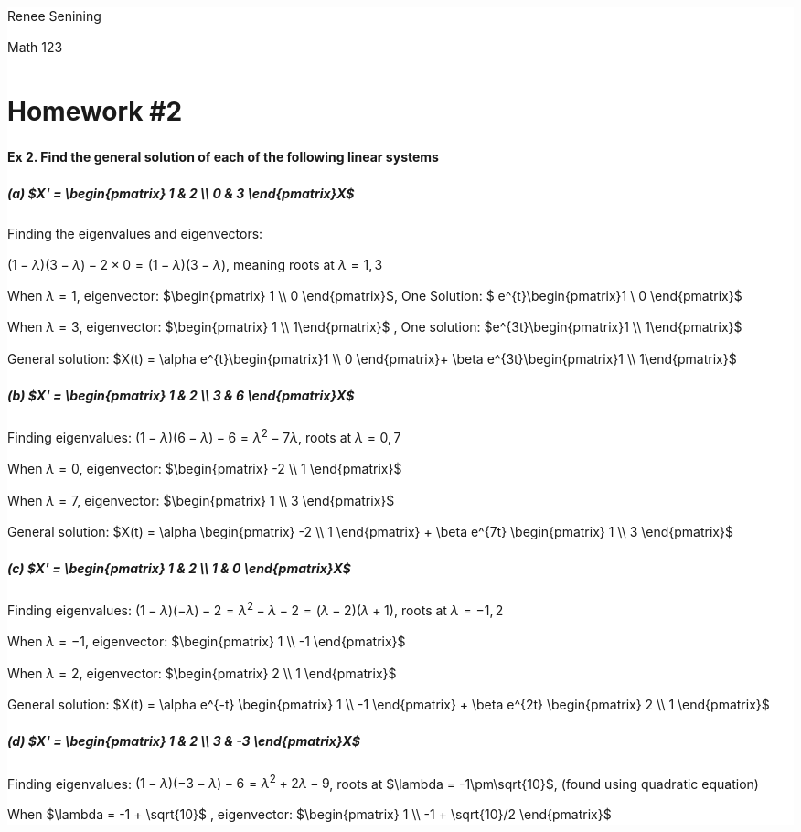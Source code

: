 Renee Senining

Math 123

# Homework #2

#### Ex 2. Find the general solution of each of the following linear systems

##### (a) $X' = \begin{pmatrix} 1 & 2 \\ 0 & 3 \end{pmatrix}X$

Finding the eigenvalues and eigenvectors:

$(1-\lambda)(3-\lambda) - 2\times0 = (1-\lambda)(3-\lambda)$, meaning roots at $\lambda = 1, 3$ 

When $\lambda = 1$, eigenvector: $\begin{pmatrix} 1 \\ 0 \end{pmatrix}$, One Solution: $ e^{t}\begin{pmatrix}1 \\ 0 \end{pmatrix}$

When $\lambda = 3$, eigenvector: $\begin{pmatrix} 1 \\ 1\end{pmatrix}$ , One solution:  $e^{3t}\begin{pmatrix}1 \\ 1\end{pmatrix}$ 

General solution: $X(t) = \alpha e^{t}\begin{pmatrix}1 \\ 0 \end{pmatrix}+ \beta e^{3t}\begin{pmatrix}1 \\ 1\end{pmatrix}$ 

##### (b) $X' = \begin{pmatrix} 1 & 2 \\ 3 & 6 \end{pmatrix}X$

Finding eigenvalues: $(1- \lambda)(6 - \lambda) - 6 = \lambda^2 -7\lambda$, roots at $\lambda = 0, 7$ 

When $\lambda = 0$, eigenvector: $\begin{pmatrix} -2 \\ 1 \end{pmatrix}$ 

When $\lambda = 7$, eigenvector: $\begin{pmatrix} 1 \\ 3 \end{pmatrix}$ 

General solution: $X(t) = \alpha \begin{pmatrix} -2 \\ 1 \end{pmatrix} + \beta e^{7t} \begin{pmatrix} 1 \\ 3 \end{pmatrix}$ 

##### (c) $X' = \begin{pmatrix} 1 & 2 \\ 1 & 0 \end{pmatrix}X$

Finding eigenvalues: $(1-\lambda)(-\lambda) - 2 = \lambda^2 -\lambda - 2 = (\lambda -2)(\lambda+1)$, roots at $\lambda = -1,2$ 

When $\lambda = -1$, eigenvector: $\begin{pmatrix} 1 \\ -1 \end{pmatrix}$ 

When $\lambda = 2$, eigenvector: $\begin{pmatrix} 2 \\ 1 \end{pmatrix}$ 

General solution: $X(t) = \alpha e^{-t} \begin{pmatrix} 1 \\ -1 \end{pmatrix} + \beta e^{2t} \begin{pmatrix} 2 \\ 1 \end{pmatrix}$  

##### (d) $X' = \begin{pmatrix} 1 & 2 \\ 3 & -3 \end{pmatrix}X$

Finding eigenvalues: $(1 - \lambda)(-3 - \lambda) - 6 = \lambda^2 +2\lambda - 9$, roots at $\lambda = -1\pm\sqrt{10}$, (found using quadratic equation)

When $\lambda = -1 + \sqrt{10}$ , eigenvector: $\begin{pmatrix} 1 \\ -1 + \sqrt{10}/2 \end{pmatrix}$
